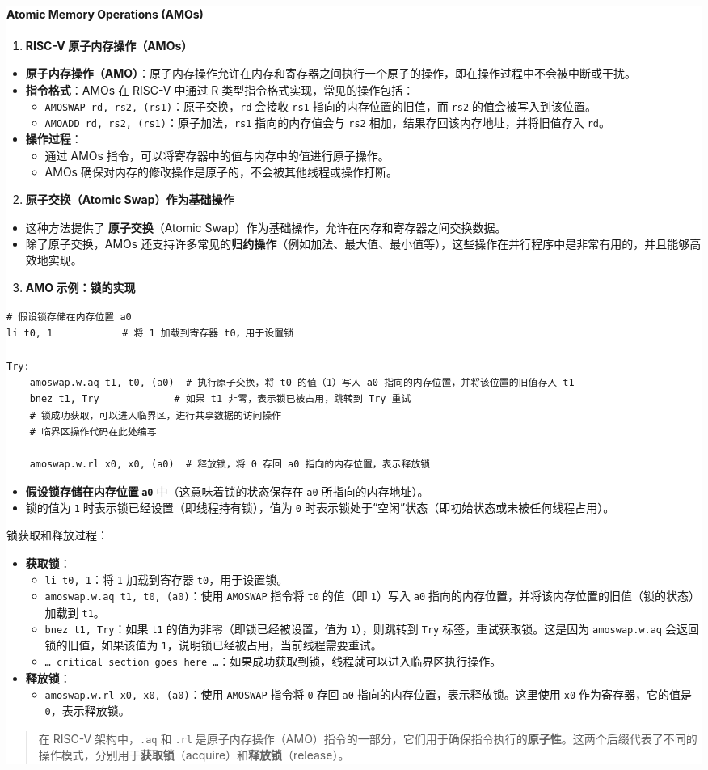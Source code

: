 #### Atomic Memory Operations (AMOs)

1. **RISC-V 原子内存操作（AMOs）**

- **原子内存操作（AMO）**：原子内存操作允许在内存和寄存器之间执行一个原子的操作，即在操作过程中不会被中断或干扰。
- **指令格式**：AMOs 在 RISC-V 中通过 R 类型指令格式实现，常见的操作包括：
  - `AMOSWAP rd, rs2, (rs1)`：原子交换，`rd` 会接收 `rs1` 指向的内存位置的旧值，而 `rs2` 的值会被写入到该位置。
  - `AMOADD rd, rs2, (rs1)`：原子加法，`rs1` 指向的内存值会与 `rs2` 相加，结果存回该内存地址，并将旧值存入 `rd`。
- **操作过程**：
  - 通过 AMOs 指令，可以将寄存器中的值与内存中的值进行原子操作。
  - AMOs 确保对内存的修改操作是原子的，不会被其他线程或操作打断。

2. **原子交换（Atomic Swap）作为基础操作**

- 这种方法提供了 **原子交换**（Atomic Swap）作为基础操作，允许在内存和寄存器之间交换数据。
- 除了原子交换，AMOs 还支持许多常见的**归约操作**（例如加法、最大值、最小值等），这些操作在并行程序中是非常有用的，并且能够高效地实现。

3. **AMO 示例：锁的实现**

````assembly
# 假设锁存储在内存位置 a0
li t0, 1            # 将 1 加载到寄存器 t0，用于设置锁

Try:
    amoswap.w.aq t1, t0, (a0)  # 执行原子交换，将 t0 的值（1）写入 a0 指向的内存位置，并将该位置的旧值存入 t1
    bnez t1, Try             # 如果 t1 非零，表示锁已被占用，跳转到 Try 重试
    # 锁成功获取，可以进入临界区，进行共享数据的访问操作
    # 临界区操作代码在此处编写

    amoswap.w.rl x0, x0, (a0)  # 释放锁，将 0 存回 a0 指向的内存位置，表示释放锁
````

- **假设锁存储在内存位置 `a0`** 中（这意味着锁的状态保存在 `a0` 所指向的内存地址）。
- 锁的值为 `1` 时表示锁已经设置（即线程持有锁），值为 `0` 时表示锁处于“空闲”状态（即初始状态或未被任何线程占用）。

锁获取和释放过程：

- **获取锁**：
  - `li t0, 1`：将 `1` 加载到寄存器 `t0`，用于设置锁。
  - `amoswap.w.aq t1, t0, (a0)`：使用 `AMOSWAP` 指令将 `t0` 的值（即 `1`）写入 `a0` 指向的内存位置，并将该内存位置的旧值（锁的状态）加载到 `t1`。
  - `bnez t1, Try`：如果 `t1` 的值为非零（即锁已经被设置，值为 `1`），则跳转到 `Try` 标签，重试获取锁。这是因为 `amoswap.w.aq` 会返回锁的旧值，如果该值为 `1`，说明锁已经被占用，当前线程需要重试。
  - `… critical section goes here …`：如果成功获取到锁，线程就可以进入临界区执行操作。
- **释放锁**：
  - `amoswap.w.rl x0, x0, (a0)`：使用 `AMOSWAP` 指令将 `0` 存回 `a0` 指向的内存位置，表示释放锁。这里使用 `x0` 作为寄存器，它的值是 `0`，表示释放锁。

> 在 RISC-V 架构中，`.aq` 和 `.rl` 是原子内存操作（AMO）指令的一部分，它们用于确保指令执行的**原子性**。这两个后缀代表了不同的操作模式，分别用于**获取锁**（acquire）和**释放锁**（release）。